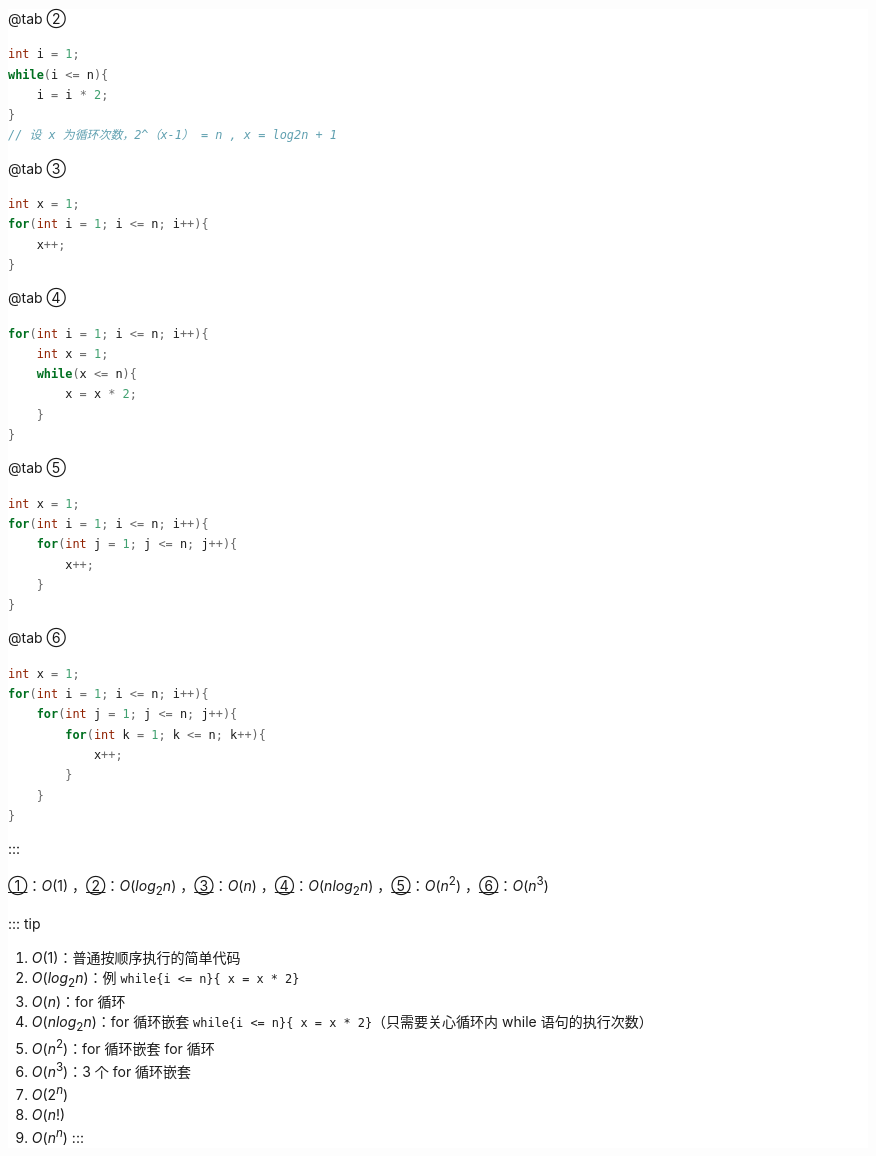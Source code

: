 @tab ②
```java
int i = 1;
while(i <= n){
    i = i * 2;
}
// 设 x 为循环次数，2^（x-1） = n , x = log2n + 1
```

@tab ③
```java
int x = 1;
for(int i = 1; i <= n; i++){
    x++;
}
```

@tab ④
```java
for(int i = 1; i <= n; i++){
    int x = 1;
    while(x <= n){
        x = x * 2;
    }
}
```

@tab ⑤
```java
int x = 1;
for(int i = 1; i <= n; i++){
    for(int j = 1; j <= n; j++){
        x++;
    }
}
```

@tab ⑥
```java
int x = 1;
for(int i = 1; i <= n; i++){
    for(int j = 1; j <= n; j++){
        for(int k = 1; k <= n; k++){
            x++;
        }
    }
}
```

:::


<u>①</u>：$O(1)$ ，<u>②</u>：$O(log_2{n})$ ，<u>③</u>：$O(n)$ ，<u>④</u>：$O(n{log_2{n}})$ ，<u>⑤</u>：$O(n^2)$ ，<u>⑥</u>：$O(n^3)$ 


::: tip
1. $O(1)$：普通按顺序执行的简单代码
2. $O(log_2{n})$：例 `while{i <= n}{ x = x * 2}`
3. $O(n)$：for 循环
4. $O(n{log_2{n}})$：for 循环嵌套 `while{i <= n}{ x = x * 2}`（只需要关心循环内 while 语句的执行次数）
5. $O(n^2)$：for 循环嵌套 for 循环
6. $O(n^3)$：3 个 for 循环嵌套
7. $O(2^n)$
8. $O(n!)$
9. $O(n^n)$
:::
